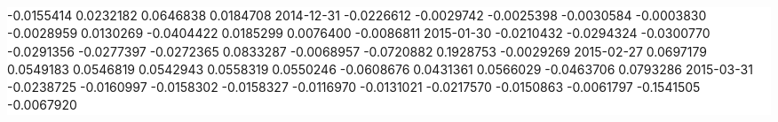    <td style="text-align:center;"> -0.0155414 </td>
   <td style="text-align:center;"> 0.0232182 </td>
   <td style="text-align:center;"> 0.0646838 </td>
   <td style="text-align:center;"> 0.0184708 </td>
  </tr>
  <tr>
   <td style="text-align:center;"> 2014-12-31 </td>
   <td style="text-align:center;"> -0.0226612 </td>
   <td style="text-align:center;"> -0.0029742 </td>
   <td style="text-align:center;"> -0.0025398 </td>
   <td style="text-align:center;"> -0.0030584 </td>
   <td style="text-align:center;"> -0.0003830 </td>
   <td style="text-align:center;"> -0.0028959 </td>
   <td style="text-align:center;"> 0.0130269 </td>
   <td style="text-align:center;"> -0.0404422 </td>
   <td style="text-align:center;"> 0.0185299 </td>
   <td style="text-align:center;"> 0.0076400 </td>
   <td style="text-align:center;"> -0.0086811 </td>
  </tr>
  <tr>
   <td style="text-align:center;"> 2015-01-30 </td>
   <td style="text-align:center;"> -0.0210432 </td>
   <td style="text-align:center;"> -0.0294324 </td>
   <td style="text-align:center;"> -0.0300770 </td>
   <td style="text-align:center;"> -0.0291356 </td>
   <td style="text-align:center;"> -0.0277397 </td>
   <td style="text-align:center;"> -0.0272365 </td>
   <td style="text-align:center;"> 0.0833287 </td>
   <td style="text-align:center;"> -0.0068957 </td>
   <td style="text-align:center;"> -0.0720882 </td>
   <td style="text-align:center;"> 0.1928753 </td>
   <td style="text-align:center;"> -0.0029269 </td>
  </tr>
  <tr>
   <td style="text-align:center;"> 2015-02-27 </td>
   <td style="text-align:center;"> 0.0697179 </td>
   <td style="text-align:center;"> 0.0549183 </td>
   <td style="text-align:center;"> 0.0546819 </td>
   <td style="text-align:center;"> 0.0542943 </td>
   <td style="text-align:center;"> 0.0558319 </td>
   <td style="text-align:center;"> 0.0550246 </td>
   <td style="text-align:center;"> -0.0608676 </td>
   <td style="text-align:center;"> 0.0431361 </td>
   <td style="text-align:center;"> 0.0566029 </td>
   <td style="text-align:center;"> -0.0463706 </td>
   <td style="text-align:center;"> 0.0793286 </td>
  </tr>
  <tr>
   <td style="text-align:center;"> 2015-03-31 </td>
   <td style="text-align:center;"> -0.0238725 </td>
   <td style="text-align:center;"> -0.0160997 </td>
   <td style="text-align:center;"> -0.0158302 </td>
   <td style="text-align:center;"> -0.0158327 </td>
   <td style="text-align:center;"> -0.0116970 </td>
   <td style="text-align:center;"> -0.0131021 </td>
   <td style="text-align:center;"> -0.0217570 </td>
   <td style="text-align:center;"> -0.0150863 </td>
   <td style="text-align:center;"> -0.0061797 </td>
   <td style="text-align:center;"> -0.1541505 </td>
   <td style="text-align:center;"> -0.0067920 </td>
  </tr>
</tbody>
</table>
